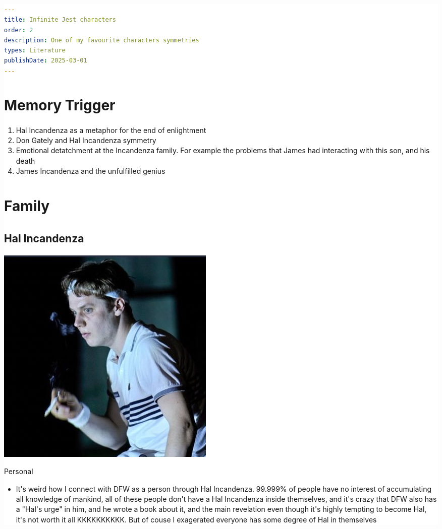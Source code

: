 ```yaml
---
title: Infinite Jest characters
order: 2
description: One of my favourite characters symmetries
types: Literature
publishDate: 2025-03-01
---
```


# Memory Trigger

1. Hal Incandenza as a metaphor for the end of enlightment
2. Don Gately and Hal Incandenza symmetry 
3. Emotional detatchment at the Incandenza family. For example the problems that James had interacting with this son, and his death
4. James Incandenza and the unfulfilled genius

# Family

## Hal Incandenza

![alt text](image-7.png)

Personal
- It's weird how I connect with DFW as a person through Hal Incandenza. 99.999% of people have no interest of accumulating all knowledge of mankind, all of these people don't have a Hal Incandenza inside themselves, and it's crazy that DFW also has a "Hal's urge" in him, and he wrote a book about it, and the main revelation even though it's highly tempting to become Hal, it's not worth it all KKKKKKKKKK. But of couse I exagerated everyone has some degree of Hal in themselves
